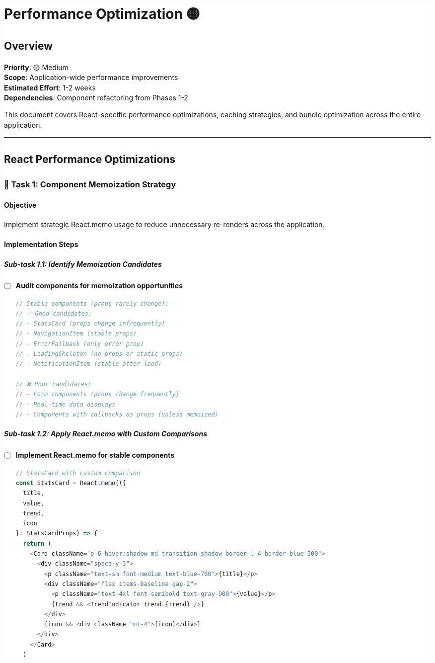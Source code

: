 # Performance Optimization 🟡

## Overview
**Priority**: 🟡 Medium  
**Scope**: Application-wide performance improvements  
**Estimated Effort**: 1-2 weeks  
**Dependencies**: Component refactoring from Phases 1-2

This document covers React-specific performance optimizations, caching strategies, and bundle optimization across the entire application.

---

## React Performance Optimizations

### 🎯 Task 1: Component Memoization Strategy

#### Objective
Implement strategic React.memo usage to reduce unnecessary re-renders across the application.

#### Implementation Steps

##### Sub-task 1.1: Identify Memoization Candidates
- [ ] **Audit components for memoization opportunities**
  ```typescript
  // Stable components (props rarely change):
  // ✅ Good candidates:
  // - StatsCard (props change infrequently)
  // - NavigationItem (stable props)
  // - ErrorFallback (only error prop)
  // - LoadingSkeleton (no props or static props)
  // - NotificationItem (stable after load)
  
  // ❌ Poor candidates:
  // - Form components (props change frequently)
  // - Real-time data displays
  // - Components with callbacks as props (unless memoized)
  ```

##### Sub-task 1.2: Apply React.memo with Custom Comparisons
- [ ] **Implement React.memo for stable components**
  ```typescript
  // StatsCard with custom comparison
  const StatsCard = React.memo(({ 
    title, 
    value, 
    trend, 
    icon 
  }: StatsCardProps) => {
    return (
      <Card className="p-6 hover:shadow-md transition-shadow border-l-4 border-blue-500">
        <div className="space-y-3">
          <p className="text-sm font-medium text-blue-700">{title}</p>
          <div className="flex items-baseline gap-2">
            <p className="text-4xl font-semibold text-gray-900">{value}</p>
            {trend && <TrendIndicator trend={trend} />}
          </div>
          {icon && <div className="mt-4">{icon}</div>}
        </div>
      </Card>
    )
  ```